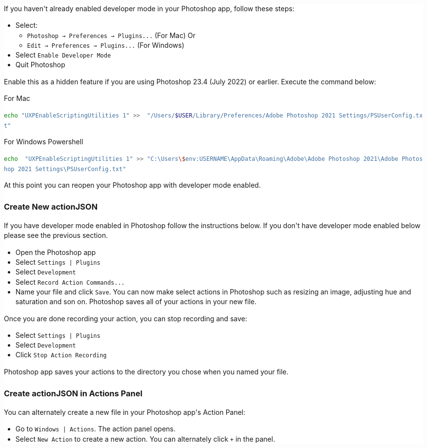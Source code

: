 If you haven't already enabled developer mode in your Photoshop app, follow these steps:

  * Select:
    * `Photoshop → Preferences → Plugins...` (For Mac)
   Or
    * `Edit → Preferences → Plugins...` (For Windows)
  * Select `Enable Developer Mode`
  * Quit Photoshop

  Enable this as a hidden feature if you are using Photoshop 23.4 (July 2022) or earlier. Execute the command below:

  For Mac

  ```bash
  echo "UXPEnableScriptingUtilities 1" >>  "/Users/$USER/Library/Preferences/Adobe Photoshop 2021 Settings/PSUserConfig.txt"
  ```

  For Windows Powershell
  
  ```bash
  echo  "UXPEnableScriptingUtilities 1" >> "C:\Users\$env:USERNAME\AppData\Roaming\Adobe\Adobe Photoshop 2021\Adobe Photoshop 2021 Settings\PSUserConfig.txt"
  ```

 At this point you can reopen your Photoshop app with developer mode enabled.

### Create New actionJSON

If you have developer mode enabled in Photoshop follow the instructions below. If you don't have developer mode enabled below please see the previous section.

* Open the Photoshop app
* Select `Settings | Plugins`
* Select `Development`
* Select `Record Action Commands...`
* Name your file and click `Save`. You can now make select actions in Photoshop such as resizing an image, adjusting hue and saturation and son on. Photoshop saves all of your actions in your new file.

Once you are done recording your action, you can stop recording and save:

* Select `Settings | Plugins`
* Select `Development`
* Click `Stop Action Recording`

Photoshop app saves your actions to the directory you chose when you named your file.

### Create actionJSON in Actions Panel

You can alternately create a new file in your Photoshop app's Action Panel:

* Go to `Windows | Actions`. The action panel opens.
* Select `New Action` to create a new action. You can alternately click `+` in the panel.